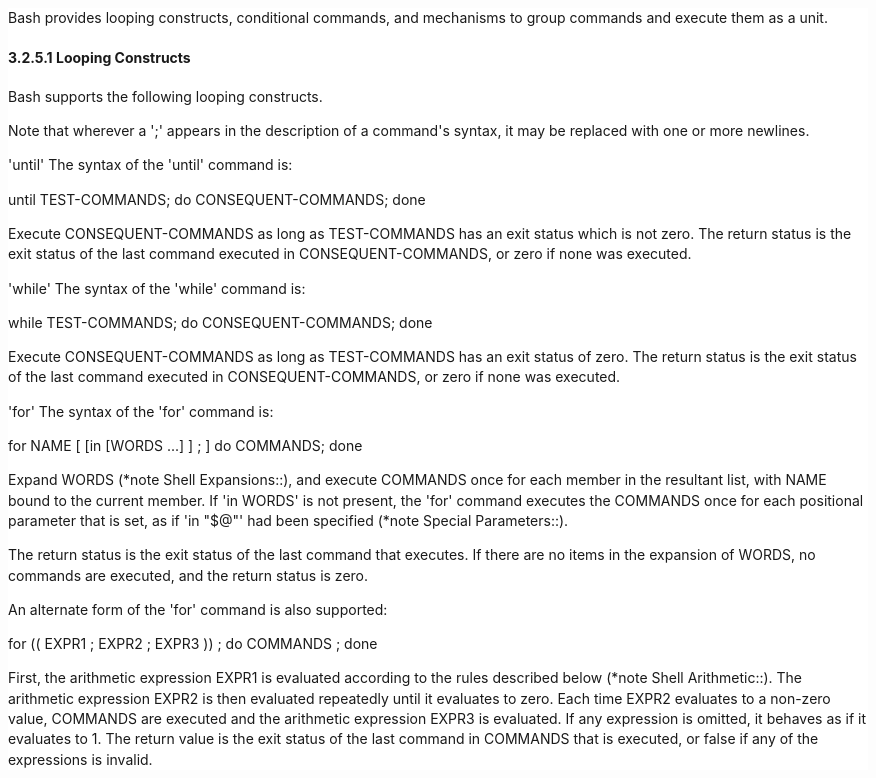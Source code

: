 Bash provides looping constructs, conditional commands, and
mechanisms to group commands and execute them as a unit.

#### 3.2.5.1 Looping Constructs

Bash supports the following looping constructs.

Note that wherever a ';' appears in the description of a command's
syntax, it may be replaced with one or more newlines.

'until'
The syntax of the 'until' command is:

until TEST-COMMANDS; do CONSEQUENT-COMMANDS; done

Execute CONSEQUENT-COMMANDS as long as TEST-COMMANDS has an exit
status which is not zero. The return status is the exit status of
the last command executed in CONSEQUENT-COMMANDS, or zero if none
was executed.

'while'
The syntax of the 'while' command is:

while TEST-COMMANDS; do CONSEQUENT-COMMANDS; done

Execute CONSEQUENT-COMMANDS as long as TEST-COMMANDS has an exit
status of zero. The return status is the exit status of the last
command executed in CONSEQUENT-COMMANDS, or zero if none was
executed.

'for'
The syntax of the 'for' command is:

for NAME [ [in [WORDS ...] ] ; ] do COMMANDS; done

Expand WORDS (*note Shell Expansions::), and execute COMMANDS once
for each member in the resultant list, with NAME bound to the
current member. If 'in WORDS' is not present, the 'for' command
executes the COMMANDS once for each positional parameter that is
set, as if 'in "$@"' had been specified (*note Special
Parameters::).

The return status is the exit status of the last command that
executes. If there are no items in the expansion of WORDS, no
commands are executed, and the return status is zero.

An alternate form of the 'for' command is also supported:

for (( EXPR1 ; EXPR2 ; EXPR3 )) ; do COMMANDS ; done

First, the arithmetic expression EXPR1 is evaluated according to
the rules described below (*note Shell Arithmetic::). The
arithmetic expression EXPR2 is then evaluated repeatedly until it
evaluates to zero. Each time EXPR2 evaluates to a non-zero value,
COMMANDS are executed and the arithmetic expression EXPR3 is
evaluated. If any expression is omitted, it behaves as if it
evaluates to 1. The return value is the exit status of the last
command in COMMANDS that is executed, or false if any of the
expressions is invalid.

